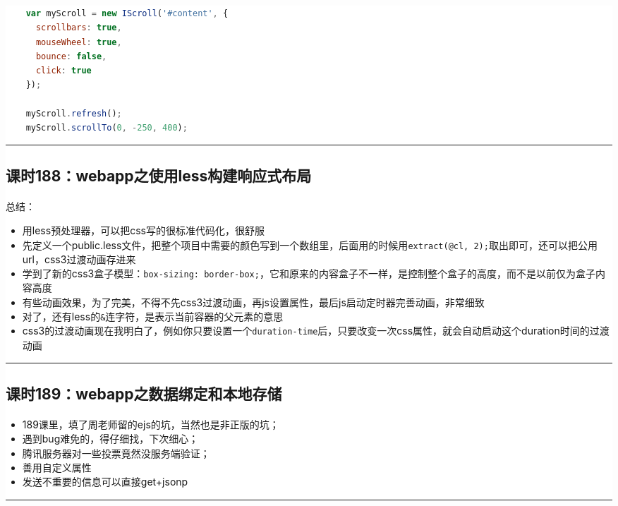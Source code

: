 ```javascript
    var myScroll = new IScroll('#content', {
      scrollbars: true,
      mouseWheel: true,
      bounce: false,
      click: true
    });

    myScroll.refresh();
    myScroll.scrollTo(0, -250, 400);
```

----------

## 课时188：webapp之使用less构建响应式布局

总结：

- 用less预处理器，可以把css写的很标准代码化，很舒服
- 先定义一个public.less文件，把整个项目中需要的颜色写到一个数组里，后面用的时候用`extract(@cl, 2);`取出即可，还可以把公用url，css3过渡动画存进来
- 学到了新的css3盒子模型：`box-sizing: border-box;`，它和原来的内容盒子不一样，是控制整个盒子的高度，而不是以前仅为盒子内容高度
- 有些动画效果，为了完美，不得不先css3过渡动画，再js设置属性，最后js启动定时器完善动画，非常细致
- 对了，还有less的`&`连字符，是表示当前容器的父元素的意思
- css3的过渡动画现在我明白了，例如你只要设置一个`duration-time`后，只要改变一次css属性，就会自动启动这个duration时间的过渡动画

----------

## 课时189：webapp之数据绑定和本地存储

- 189课里，填了周老师留的ejs的坑，当然也是非正版的坑；
- 遇到bug难免的，得仔细找，下次细心；
- 腾讯服务器对一些投票竟然没服务端验证；
- 善用自定义属性
- 发送不重要的信息可以直接get+jsonp

----------


  [1]: http://static.zybuluo.com/szy0syz/6ugv4te8x64sum2hvibgc179/image.png
  [2]: http://static.zybuluo.com/szy0syz/t3vcqbfv7y00bngj6sttkp14/image.png
  [3]: http://static.zybuluo.com/szy0syz/eht7ipcgfgi2xztl3awgufnb/swiper.png
  
  